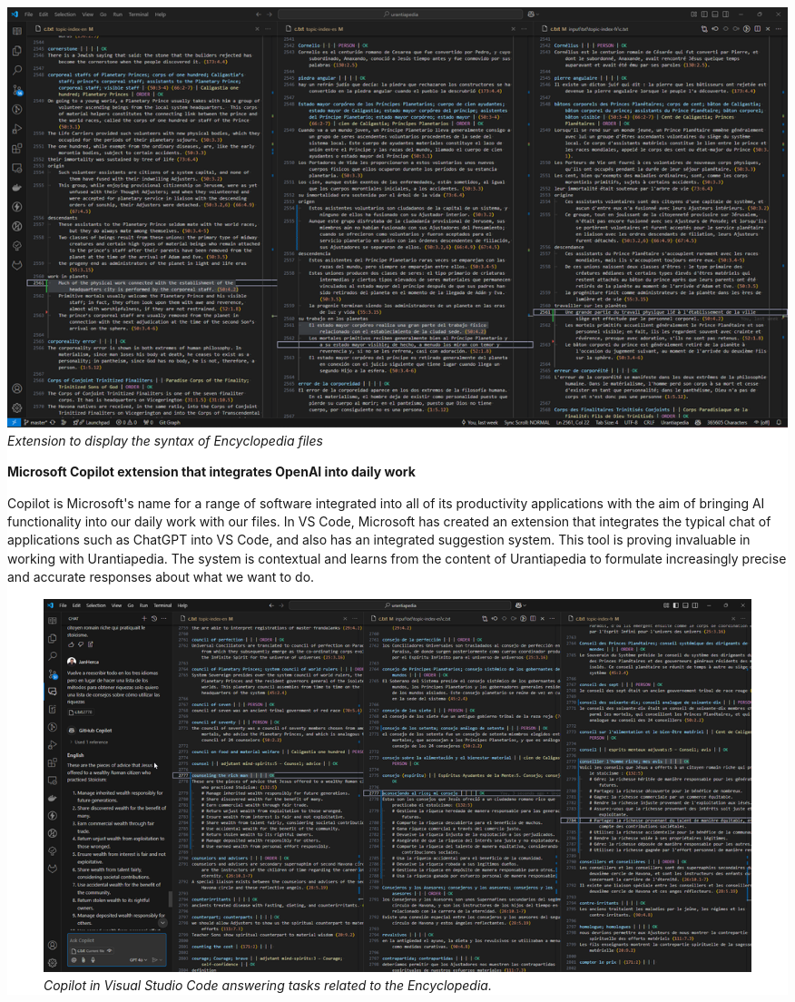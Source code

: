 <img src="/image/help/vscode_1.png">
<figcaption><em>Extension to display the syntax of Encyclopedia files</em></figcaption>
</figure>

**Microsoft Copilot extension that integrates OpenAI into daily work**

Copilot is Microsoft's name for a range of software integrated into all of its productivity applications with the aim of bringing AI functionality into our daily work with our files. In VS Code, Microsoft has created an extension that integrates the typical chat of applications such as ChatGPT into VS Code, and also has an integrated suggestion system. This tool is proving invaluable in working with Urantiapedia. The system is contextual and learns from the content of Urantiapedia to formulate increasingly precise and accurate responses about what we want to do.

<figure id="img_3" class="image urantiapedia">
<img src="/image/help/vscode_2.png">
<figcaption><em>Copilot in Visual Studio Code answering tasks related to the Encyclopedia.</em></figcaption>
</figure>
